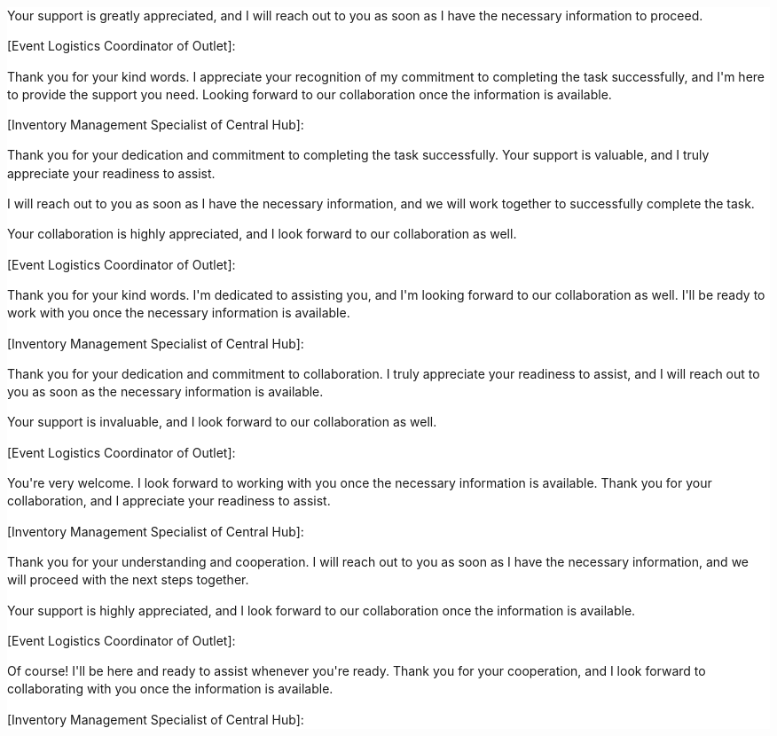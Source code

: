 

Your support is greatly appreciated, and I will reach out to you as soon as I have the necessary information to proceed.


[Event Logistics Coordinator of Outlet]:

Thank you for your kind words. I appreciate your recognition of my commitment to completing the task successfully, and I'm here to provide the support you need. Looking forward to our collaboration once the information is available.


[Inventory Management Specialist of Central Hub]:

Thank you for your dedication and commitment to completing the task successfully. Your support is valuable, and I truly appreciate your readiness to assist.



I will reach out to you as soon as I have the necessary information, and we will work together to successfully complete the task.



Your collaboration is highly appreciated, and I look forward to our collaboration as well.


[Event Logistics Coordinator of Outlet]:

Thank you for your kind words. I'm dedicated to assisting you, and I'm looking forward to our collaboration as well. I'll be ready to work with you once the necessary information is available.


[Inventory Management Specialist of Central Hub]:

Thank you for your dedication and commitment to collaboration. I truly appreciate your readiness to assist, and I will reach out to you as soon as the necessary information is available.



Your support is invaluable, and I look forward to our collaboration as well.


[Event Logistics Coordinator of Outlet]:

You're very welcome. I look forward to working with you once the necessary information is available. Thank you for your collaboration, and I appreciate your readiness to assist.


[Inventory Management Specialist of Central Hub]:

Thank you for your understanding and cooperation. I will reach out to you as soon as I have the necessary information, and we will proceed with the next steps together.



Your support is highly appreciated, and I look forward to our collaboration once the information is available.


[Event Logistics Coordinator of Outlet]:

Of course! I'll be here and ready to assist whenever you're ready. Thank you for your cooperation, and I look forward to collaborating with you once the information is available.


[Inventory Management Specialist of Central Hub]:
